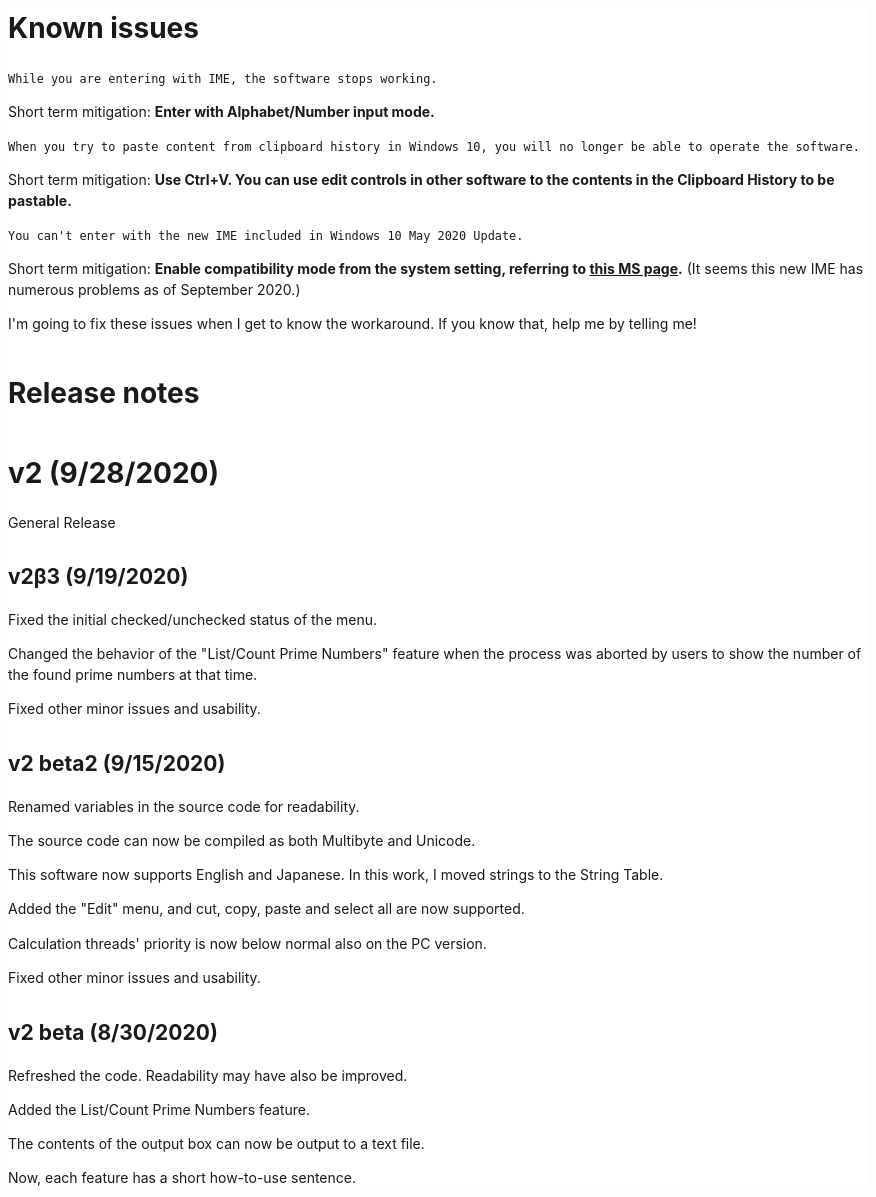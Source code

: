 # Known issues
    While you are entering with IME, the software stops working.
Short term mitigation: **Enter with Alphabet/Number input mode.**

    When you try to paste content from clipboard history in Windows 10, you will no longer be able to operate the software.
Short term mitigation: **Use Ctrl+V. You can use edit controls in other software to the contents in the Clipboard History to be pastable.**

    You can't enter with the new IME included in Windows 10 May 2020 Update.
Short term mitigation: **Enable compatibility mode from the system setting, referring to [this MS page](https://support.microsoft.com/en-us/help/4564002/you-might-have-issues-on-windows-10-version-2004-when-using-some-micro).** (It seems this new IME has numerous problems as of September 2020.)

I'm going to fix these issues when I get to know the workaround. If you know that, help me by telling me!

# Release notes
# v2 (9/28/2020)
General Release

## v2β3 (9/19/2020)
Fixed the initial checked/unchecked status of the menu.

Changed the behavior of the "List/Count Prime Numbers" feature when the process was aborted by users to show the number of the found prime numbers at that time.

Fixed other minor issues and usability.

## v2 beta2 (9/15/2020)
Renamed variables in the source code for readability.

The source code can now be compiled as both Multibyte and Unicode.

This software now supports English and Japanese. In this work, I moved strings to the String Table.

Added the "Edit" menu, and cut, copy, paste and select all are now supported.

Calculation threads' priority is now below normal also on the PC version.

Fixed other minor issues and usability.

## v2 beta (8/30/2020)
Refreshed the code. Readability may have also be improved.

Added the List/Count Prime Numbers feature.

The contents of the output box can now be output to a text file.

Now, each feature has a short how-to-use sentence.
